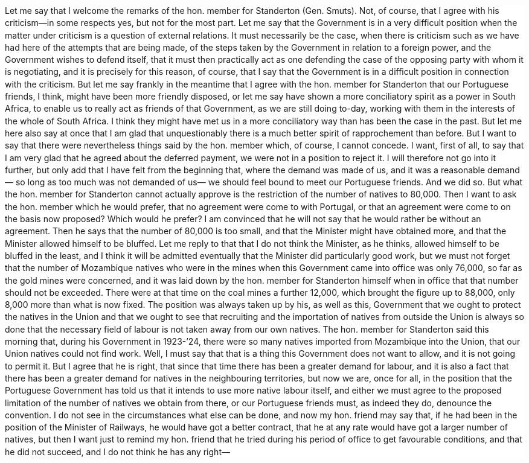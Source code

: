 <p>Let me say that I welcome the remarks of the hon. member for Standerton (Gen. Smuts). Not, of course, that I agree with his criticism&#x2014;in some respects yes, but not for the most part. Let me say that the Government is in a very difficult position when the matter under criticism is a question of external relations. It must necessarily be the case, when there is criticism such as we have had here of the attempts that are being made, of the steps taken by the Government in relation to a foreign power, and the Government wishes to defend itself, that it must then practically act as one defending the case of the opposing party with whom it is negotiating, and it is precisely for this reason, of course, that I say that the Government is in a difficult position in connection with the criticism. But let me say frankly in the meantime that I agree with the hon. member for Standerton that our Portuguese friends, I think, might have been more friendly disposed, or let me say have shown a more conciliatory spirit as a power in South Africa, to enable us to really act as friends of that Government, as we are still doing to-day, working with them in the interests of the whole of South Africa. I think they might have met us in a more conciliatory way than has been the case in the past. But let me here also say at once that I am glad that unquestionably there is a much better spirit of rapprochement than before. But I want to say that there were nevertheless things said by the hon. member which, of course, I cannot concede. I want, first of all, to say that I am very glad that he agreed about the deferred payment, we were not in a position to reject it. I will therefore not go into it further, but only add that I have felt from the beginning that, where the demand was made of us, and it was a reasonable demand&#x2014; so long as too much was not demanded of us&#x2014; we should feel bound to meet our Portuguese friends. And we did so. But what the hon. member for Standerton cannot actually approve is the restriction of the number of natives to 80,000. Then I want to ask the hon. member which he would prefer, that no agreement were come to with Portugal, or that an agreement were come to on the basis now proposed? Which would he prefer? I am convinced that he will not say that he would rather be without an agreement. Then he says that the number of 80,000 is too small, and that the Minister might have obtained more, and that the Minister allowed himself to be bluffed. Let me reply to that that I do not think the Minister, as he thinks, allowed himself to be bluffed in the least, and I think it will be admitted eventually that the Minister did particularly good work, but we must not forget that the number of Mozambique natives who were in the mines when this Government came into office was only 76,000, so far as the gold mines were concerned, and it was laid down by the hon. member for Standerton himself when in office that that number should not be exceeded. There were at that time on the coal mines a further 12,000, which brought the figure up to 88,000, only 8,000 more than what is now fixed. The position was always taken up by his, as well as this, Government that we ought to protect the natives in the Union <span class="col_4915-4916" refersTo="page_1052"/>and that we ought to see that recruiting and the importation of natives from outside the Union is always so done that the necessary field of labour is not taken away from our own natives. The hon. member for Standerton said this morning that, during his Government in 1923-&#x2019;24, there were so many natives imported from Mozambique into the Union, that our Union natives could not find work. Well, I must say that that is a thing this Government does not want to allow, and it is not going to permit it. But I agree that he is right, that since that time there has been a greater demand for labour, and it is also a fact that there has been a greater demand for natives in the neighbouring territories, but now we are, once for all, in the position that the Portuguese Government has told us that it intends to use more native labour itself, and either we must agree to the proposed limitation of the number of natives we obtain from there, or our Portuguese friends must, as indeed they do, denounce the convention. I do not see in the circumstances what else can be done, and now my hon. friend may say that, if he had been in the position of the Minister of Railways, he would have got a better contract, that he at any rate would have got a larger number of natives, but then I want just to remind my hon. friend that he tried during his period of office to get favourable conditions, and that he did not succeed, and I do not think he has any right&#x2014;</p>

</speech>

<speech by="#smuts">
